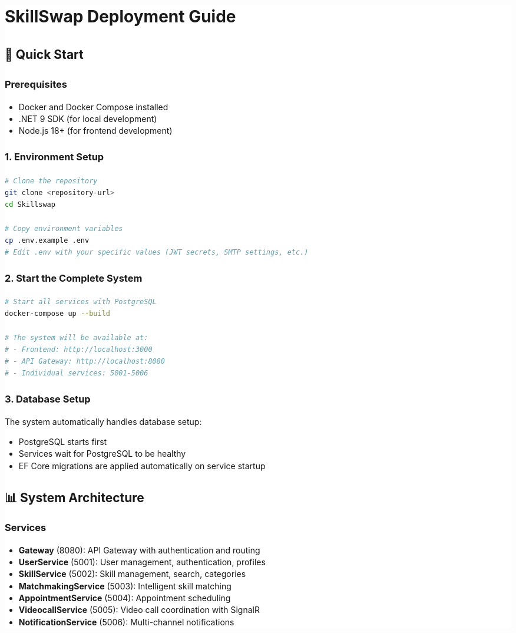 # SkillSwap Deployment Guide

## 🚀 Quick Start

### Prerequisites
- Docker and Docker Compose installed
- .NET 9 SDK (for local development)
- Node.js 18+ (for frontend development)

### 1. Environment Setup
```bash
# Clone the repository
git clone <repository-url>
cd Skillswap

# Copy environment variables
cp .env.example .env
# Edit .env with your specific values (JWT secrets, SMTP settings, etc.)
```

### 2. Start the Complete System
```bash
# Start all services with PostgreSQL
docker-compose up --build

# The system will be available at:
# - Frontend: http://localhost:3000
# - API Gateway: http://localhost:8080
# - Individual services: 5001-5006
```

### 3. Database Setup
The system automatically handles database setup:
- PostgreSQL starts first
- Services wait for PostgreSQL to be healthy
- EF Core migrations are applied automatically on service startup

## 📊 System Architecture

### Services
- **Gateway** (8080): API Gateway with authentication and routing
- **UserService** (5001): User management, authentication, profiles
- **SkillService** (5002): Skill management, search, categories
- **MatchmakingService** (5003): Intelligent skill matching
- **AppointmentService** (5004): Appointment scheduling
- **VideocallService** (5005): Video call coordination with SignalR
- **NotificationService** (5006): Multi-channel notifications
